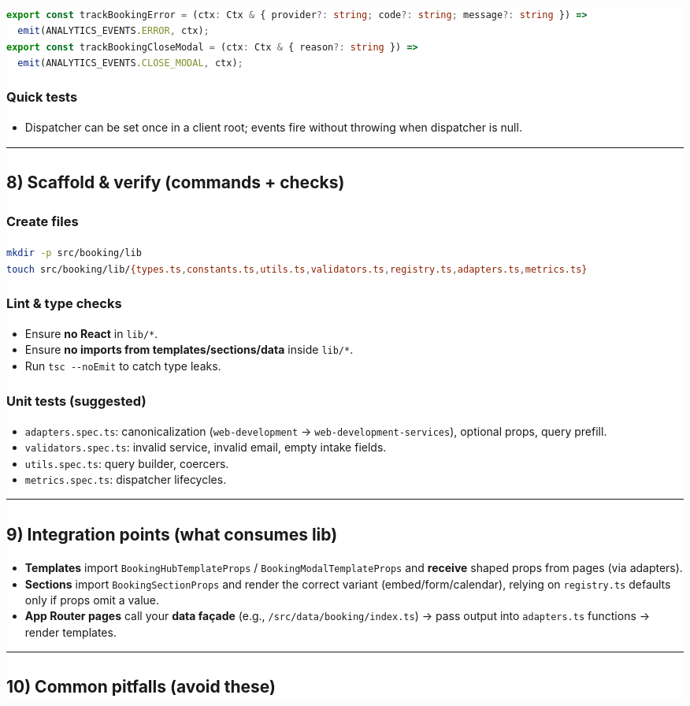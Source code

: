 ```ts
export const trackBookingError = (ctx: Ctx & { provider?: string; code?: string; message?: string }) =>
  emit(ANALYTICS_EVENTS.ERROR, ctx);
export const trackBookingCloseModal = (ctx: Ctx & { reason?: string }) =>
  emit(ANALYTICS_EVENTS.CLOSE_MODAL, ctx);
```

### Quick tests

* Dispatcher can be set once in a client root; events fire without throwing when dispatcher is null.

---

## 8) **Scaffold & verify** (commands + checks)

### Create files

```bash
mkdir -p src/booking/lib
touch src/booking/lib/{types.ts,constants.ts,utils.ts,validators.ts,registry.ts,adapters.ts,metrics.ts}
```

### Lint & type checks

* Ensure **no React** in `lib/*`.
* Ensure **no imports from templates/sections/data** inside `lib/*`.
* Run `tsc --noEmit` to catch type leaks.

### Unit tests (suggested)

* `adapters.spec.ts`: canonicalization (`web-development` → `web-development-services`), optional props, query prefill.
* `validators.spec.ts`: invalid service, invalid email, empty intake fields.
* `utils.spec.ts`: query builder, coercers.
* `metrics.spec.ts`: dispatcher lifecycles.

---

## 9) Integration points (what consumes lib)

* **Templates** import `BookingHubTemplateProps` / `BookingModalTemplateProps` and **receive** shaped props from pages (via adapters).
* **Sections** import `BookingSectionProps` and render the correct variant (embed/form/calendar), relying on `registry.ts` defaults only if props omit a value.
* **App Router pages** call your **data façade** (e.g., `/src/data/booking/index.ts`) → pass output into `adapters.ts` functions → render templates.

---

## 10) Common pitfalls (avoid these)
